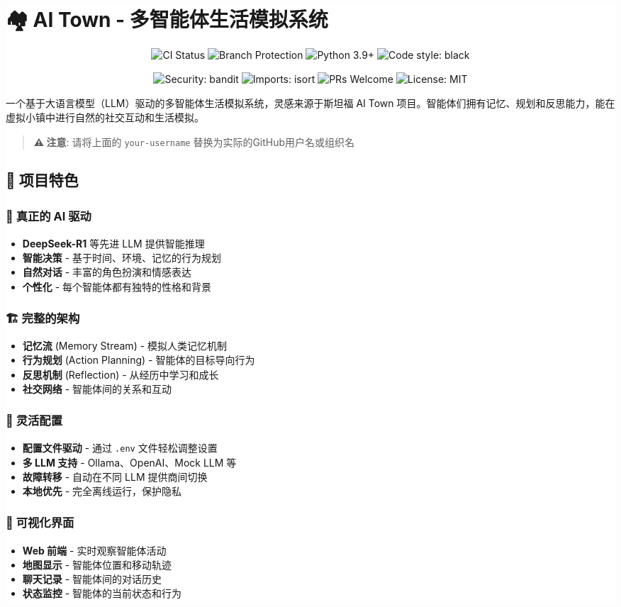 # 🏘️ AI Town - 多智能体生活模拟系统

<p align="center">
  <img src="https://github.com/your-username/AI_Town/workflows/AI%20Town%20CI%2FCD%20Pipeline/badge.svg" alt="CI Status">
  <img src="https://github.com/your-username/AI_Town/workflows/Branch%20Protection%20Validation/badge.svg" alt="Branch Protection">
  <img src="https://img.shields.io/badge/python-3.9+-blue.svg" alt="Python 3.9+">
  <img src="https://img.shields.io/badge/code%20style-black-000000.svg" alt="Code style: black">
</p>

<p align="center">
  <img src="https://img.shields.io/badge/security-bandit-yellow.svg" alt="Security: bandit">
  <img src="https://img.shields.io/badge/%20imports-isort-%231674b1" alt="Imports: isort">
  <img src="https://img.shields.io/badge/PRs-welcome-brightgreen.svg" alt="PRs Welcome">
  <img src="https://img.shields.io/badge/license-MIT-green.svg" alt="License: MIT">
</p>

一个基于大语言模型（LLM）驱动的多智能体生活模拟系统，灵感来源于斯坦福 AI Town 项目。智能体们拥有记忆、规划和反思能力，能在虚拟小镇中进行自然的社交互动和生活模拟。

> **⚠️ 注意**: 请将上面的 `your-username` 替换为实际的GitHub用户名或组织名

## 🎯 **项目特色**

### 🤖 **真正的 AI 驱动**
- **DeepSeek-R1** 等先进 LLM 提供智能推理
- **智能决策** - 基于时间、环境、记忆的行为规划
- **自然对话** - 丰富的角色扮演和情感表达
- **个性化** - 每个智能体都有独特的性格和背景

### 🏗️ **完整的架构**
- **记忆流** (Memory Stream) - 模拟人类记忆机制
- **行为规划** (Action Planning) - 智能体的目标导向行为
- **反思机制** (Reflection) - 从经历中学习和成长
- **社交网络** - 智能体间的关系和互动

### 🔧 **灵活配置**
- **配置文件驱动** - 通过 `.env` 文件轻松调整设置
- **多 LLM 支持** - Ollama、OpenAI、Mock LLM 等
- **故障转移** - 自动在不同 LLM 提供商间切换
- **本地优先** - 完全离线运行，保护隐私

### 🎨 **可视化界面**
- **Web 前端** - 实时观察智能体活动
- **地图显示** - 智能体位置和移动轨迹
- **聊天记录** - 智能体间的对话历史
- **状态监控** - 智能体的当前状态和行为

